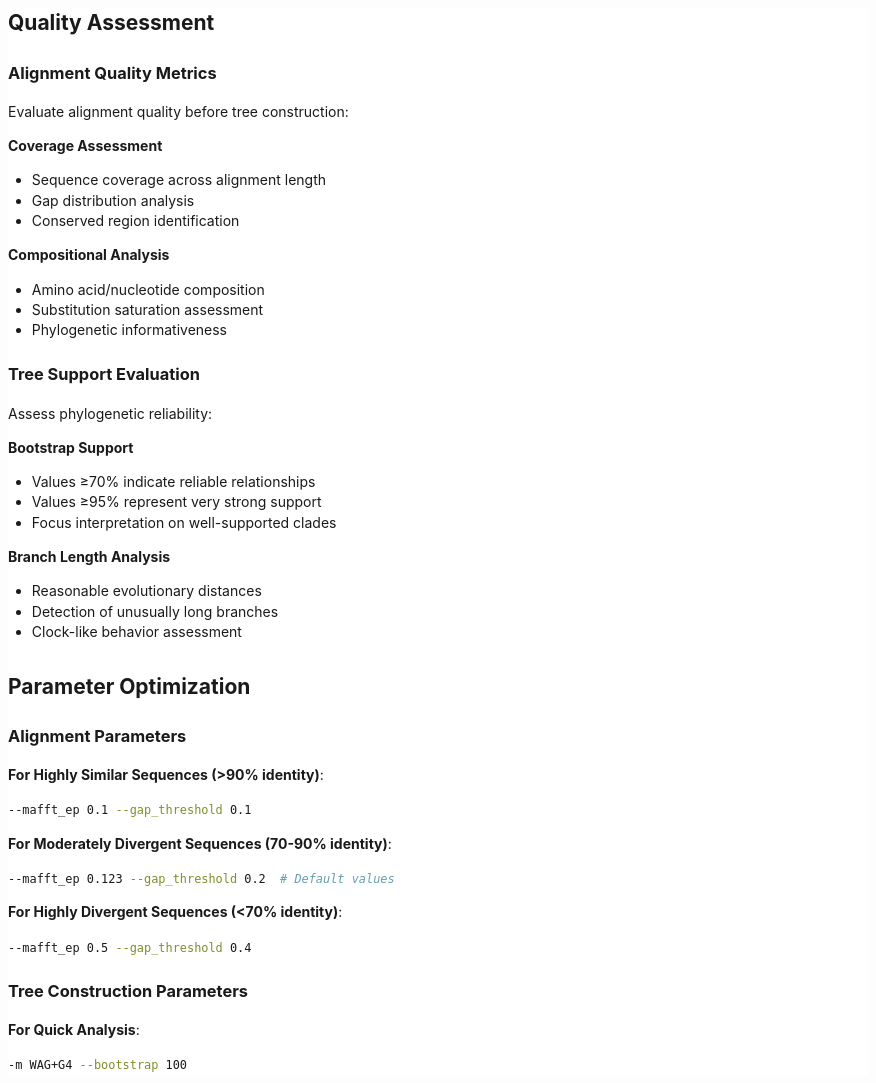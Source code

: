 
## Quality Assessment

### Alignment Quality Metrics

Evaluate alignment quality before tree construction:

**Coverage Assessment**
- Sequence coverage across alignment length
- Gap distribution analysis
- Conserved region identification

**Compositional Analysis**
- Amino acid/nucleotide composition
- Substitution saturation assessment
- Phylogenetic informativeness

### Tree Support Evaluation

Assess phylogenetic reliability:

**Bootstrap Support**
- Values ≥70% indicate reliable relationships
- Values ≥95% represent very strong support
- Focus interpretation on well-supported clades

**Branch Length Analysis**
- Reasonable evolutionary distances
- Detection of unusually long branches
- Clock-like behavior assessment

## Parameter Optimization

### Alignment Parameters

**For Highly Similar Sequences (>90% identity)**:
```bash
--mafft_ep 0.1 --gap_threshold 0.1
```

**For Moderately Divergent Sequences (70-90% identity)**:
```bash
--mafft_ep 0.123 --gap_threshold 0.2  # Default values
```

**For Highly Divergent Sequences (<70% identity)**:
```bash
--mafft_ep 0.5 --gap_threshold 0.4
```

### Tree Construction Parameters

**For Quick Analysis**:
```bash
-m WAG+G4 --bootstrap 100
```

